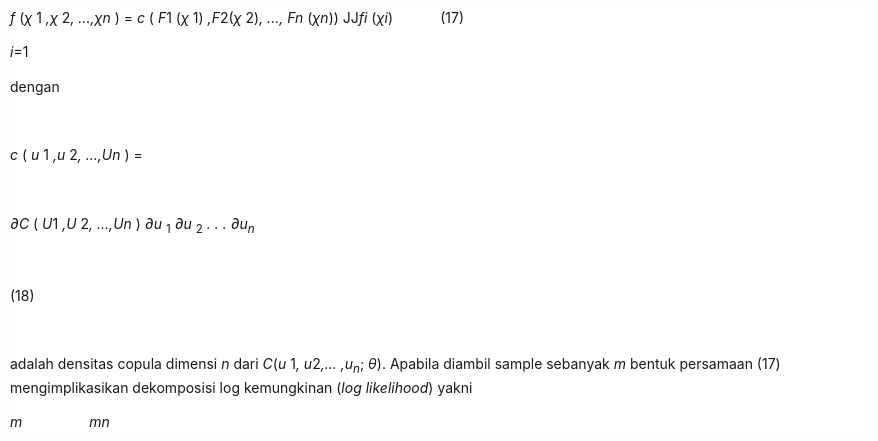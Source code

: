 <p><span class="font6" style="font-style:italic;">f</span><span class="font6"> (</span><span class="font6" style="font-style:italic;">χ</span><span class="font4"> 1 </span><span class="font6" style="font-style:italic;">,χ</span><span class="font4"> 2</span><span class="font6" style="font-style:italic;">, ...,χ</span><span class="font4" style="font-style:italic;">n</span><span class="font6"> ) = </span><span class="font6" style="font-style:italic;">c</span><span class="font6"> ( </span><span class="font6" style="font-style:italic;">F</span><span class="font4">1 </span><span class="font6">(</span><span class="font6" style="font-style:italic;">χ</span><span class="font4"> 1</span><span class="font6">) </span><span class="font6" style="font-style:italic;">,F</span><span class="font4">2</span><span class="font6">(</span><span class="font6" style="font-style:italic;">χ</span><span class="font4"> 2</span><span class="font6">)</span><span class="font6" style="font-style:italic;">, ..., F</span><span class="font4" style="font-style:italic;">n</span><span class="font6"> (</span><span class="font6" style="font-style:italic;">χ</span><span class="font4" style="font-style:italic;">n</span><span class="font6">)) JJ</span><span class="font6" style="font-style:italic;">f</span><span class="font4" style="font-style:italic;">i</span><span class="font6"> (</span><span class="font6" style="font-style:italic;">χ</span><span class="font4" style="font-style:italic;">i</span><span class="font6">) &nbsp;&nbsp;&nbsp;&nbsp;&nbsp;&nbsp;&nbsp;&nbsp;&nbsp;&nbsp;&nbsp;(17)</span></p>
<p><span class="font4" style="font-style:italic;">i</span><span class="font4">=1</span></p>
<div>
<p><span class="font6">dengan</span></p>
</div><br clear="all">
<div>
<p><span class="font6" style="font-style:italic;">c</span><span class="font6"> ( </span><span class="font6" style="font-style:italic;">u</span><span class="font4"> 1 </span><span class="font6" style="font-style:italic;">,u</span><span class="font4"> 2</span><span class="font6" style="font-style:italic;">, ...,U</span><span class="font4" style="font-style:italic;">n</span><span class="font6"> ) =</span></p>
</div><br clear="all">
<div>
<p><span class="font6" style="font-style:italic;">∂C</span><span class="font6"> ( </span><span class="font6" style="font-style:italic;">U</span><span class="font4">1 </span><span class="font6" style="font-style:italic;">,U</span><span class="font4"> 2</span><span class="font6" style="font-style:italic;">, ...,U</span><span class="font4" style="font-style:italic;">n</span><span class="font6"> ) </span><span class="font6" style="font-style:italic;">∂u</span><span class="font8"> <sub>1</sub> </span><span class="font6" style="font-style:italic;">∂u</span><span class="font8"> <sub>2</sub> </span><span class="font6" style="font-style:italic;">. . . ∂u</span><span class="font12" style="font-style:italic;"><sub>n</sub></span></p>
</div><br clear="all">
<div>
<p><span class="font6">(18)</span></p>
</div><br clear="all">
<p><span class="font6">adalah densitas copula dimensi </span><span class="font6" style="font-style:italic;">n</span><span class="font6"> dari </span><span class="font6" style="font-style:italic;">C</span><span class="font6">(</span><span class="font6" style="font-style:italic;">u</span><span class="font4"> 1</span><span class="font6" style="font-style:italic;">, u</span><span class="font4">2</span><span class="font6" style="font-style:italic;">,... ,u</span><span class="font12" style="font-style:italic;"><sub>n</sub></span><span class="font6">; </span><span class="font6" style="font-style:italic;">θ</span><span class="font6">). Apabila diambil sample sebanyak </span><span class="font6" style="font-style:italic;">m</span><span class="font6"> bentuk persamaan (17) mengimplikasikan dekomposisi log kemungkinan (</span><span class="font6" style="font-style:italic;">log likelihood</span><span class="font6">) yakni</span></p>
<p><span class="font4" style="font-style:italic;">m &nbsp;&nbsp;&nbsp;&nbsp;&nbsp;&nbsp;&nbsp;&nbsp;&nbsp;&nbsp;&nbsp;&nbsp;&nbsp;&nbsp;&nbsp;&nbsp;mn</span></p>